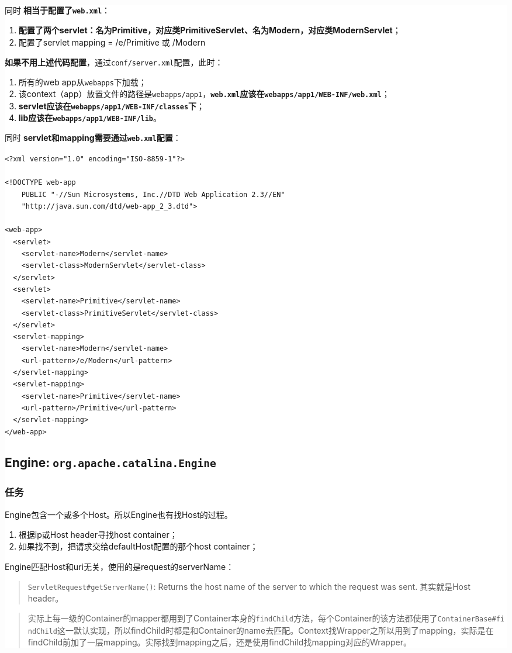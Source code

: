 同时 **相当于配置了`web.xml`**：
1. **配置了两个servlet：名为Primitive，对应类PrimitiveServlet、名为Modern，对应类ModernServlet**；
1. 配置了servlet mapping = /e/Primitive 或 /Modern

**如果不用上述代码配置**，通过`conf/server.xml`配置，此时：
1. 所有的web app从`webapps`下加载；
2. 该context（app）放置文件的路径是`webapps/app1`，**`web.xml`应该在`webapps/app1/WEB-INF/web.xml`**；
3. **servlet应该在`webapps/app1/WEB-INF/classes`下**；
4. **lib应该在`webapps/app1/WEB-INF/lib`**。

同时 **servlet和mapping需要通过`web.xml`配置**：
```
<?xml version="1.0" encoding="ISO-8859-1"?>

<!DOCTYPE web-app
    PUBLIC "-//Sun Microsystems, Inc.//DTD Web Application 2.3//EN"
    "http://java.sun.com/dtd/web-app_2_3.dtd">

<web-app>
  <servlet>
    <servlet-name>Modern</servlet-name>
    <servlet-class>ModernServlet</servlet-class>
  </servlet>
  <servlet>
    <servlet-name>Primitive</servlet-name>
    <servlet-class>PrimitiveServlet</servlet-class>
  </servlet>
  <servlet-mapping>
    <servlet-name>Modern</servlet-name>
    <url-pattern>/e/Modern</url-pattern>
  </servlet-mapping>
  <servlet-mapping>
    <servlet-name>Primitive</servlet-name>
    <url-pattern>/Primitive</url-pattern>
  </servlet-mapping>
</web-app>
```

## Engine: `org.apache.catalina.Engine`
### 任务
Engine包含一个或多个Host。所以Engine也有找Host的过程。

1. 根据ip或Host header寻找host container；
2. 如果找不到，把请求交给defaultHost配置的那个host container；

Engine匹配Host和uri无关，使用的是request的serverName：
> `ServletRequest#getServerName()`: Returns the host name of the server to which the request was sent. 其实就是Host header。

> 实际上每一级的Container的mapper都用到了Container本身的`findChild`方法，每个Container的该方法都使用了`ContainerBase#findChild`这一默认实现，所以findChild时都是和Container的name去匹配。Context找Wrapper之所以用到了mapping，实际是在findChild前加了一层mapping。实际找到mapping之后，还是使用findChild找mapping对应的Wrapper。
